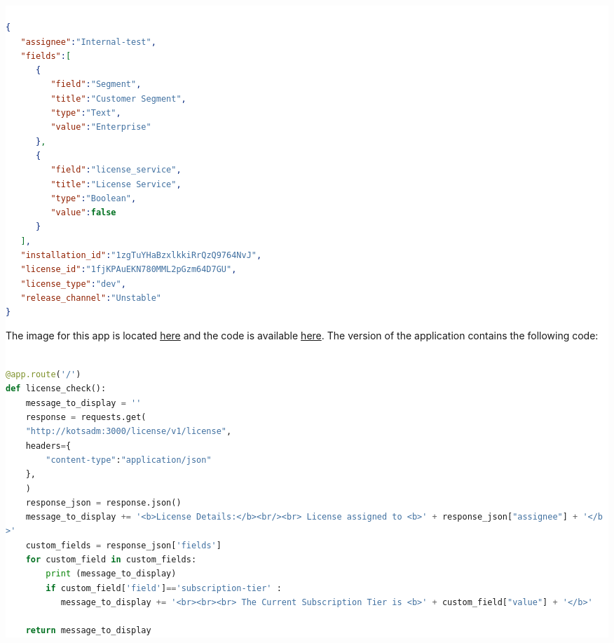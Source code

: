 ``` json

{
   "assignee":"Internal-test",
   "fields":[
      {
         "field":"Segment",
         "title":"Customer Segment",
         "type":"Text",
         "value":"Enterprise"
      },
      {
         "field":"license_service",
         "title":"License Service",
         "type":"Boolean",
         "value":false
      }
   ],
   "installation_id":"1zgTuYHaBzxlkkiRrQzQ9764NvJ",
   "license_id":"1fjKPAuEKN780MML2pGzm64D7GU",
   "license_type":"dev",
   "release_channel":"Unstable"
}

```

The image for this app is located [here](./LicenseApp/Dockerfile) and the code is available [here](./LicenseApp/app/app.py). The version of the application contains the following code:

```python

@app.route('/')
def license_check():
    message_to_display = ''
    response = requests.get(
    "http://kotsadm:3000/license/v1/license",
    headers={
        "content-type":"application/json"
    },
    )
    response_json = response.json()
    message_to_display += '<b>License Details:</b><br/><br> License assigned to <b>' + response_json["assignee"] + '</b>'
    custom_fields = response_json['fields']
    for custom_field in custom_fields:
        print (message_to_display)
        if custom_field['field']=='subscription-tier' :
           message_to_display += '<br><br><br> The Current Subscription Tier is <b>' + custom_field["value"] + '</b>'
        
    return message_to_display

```
